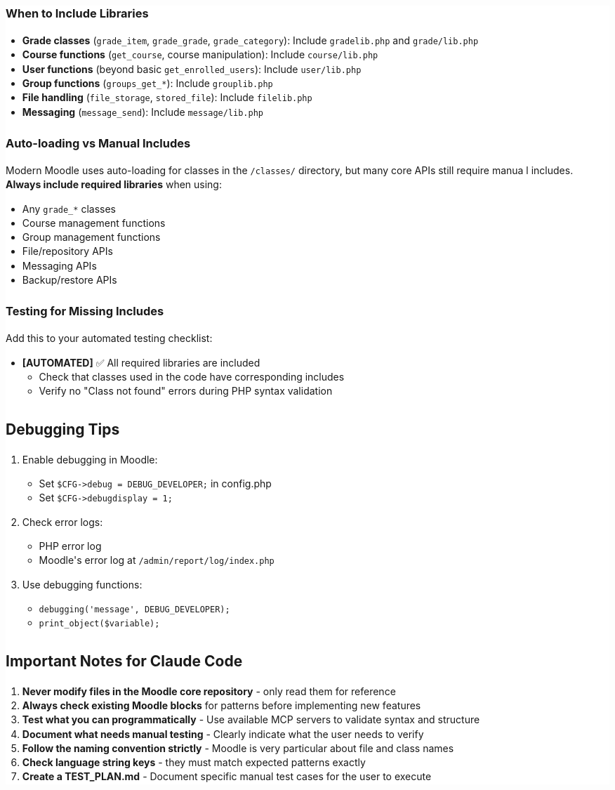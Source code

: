 ### When to Include Libraries

- **Grade classes** (`grade_item`, `grade_grade`, `grade_category`): Include `gradelib.php` and `grade/lib.php`
- **Course functions** (`get_course`, course manipulation): Include `course/lib.php`
- **User functions** (beyond basic `get_enrolled_users`): Include `user/lib.php`
- **Group functions** (`groups_get_*`): Include `grouplib.php`
- **File handling** (`file_storage`, `stored_file`): Include `filelib.php`
- **Messaging** (`message_send`): Include `message/lib.php`

### Auto-loading vs Manual Includes

Modern Moodle uses auto-loading for classes in the `/classes/` directory, but many core APIs still require manua
l includes. **Always include required libraries** when using:

- Any `grade_*` classes
- Course management functions
- Group management functions
- File/repository APIs
- Messaging APIs
- Backup/restore APIs

### Testing for Missing Includes

Add this to your automated testing checklist:
- **[AUTOMATED]** ✅ All required libraries are included
  - Check that classes used in the code have corresponding includes
  - Verify no "Class not found" errors during PHP syntax validation

## Debugging Tips

1. Enable debugging in Moodle:
   - Set `$CFG->debug = DEBUG_DEVELOPER;` in config.php
   - Set `$CFG->debugdisplay = 1;`

2. Check error logs:
   - PHP error log
   - Moodle's error log at `/admin/report/log/index.php`

3. Use debugging functions:
   - `debugging('message', DEBUG_DEVELOPER);`
   - `print_object($variable);`

## Important Notes for Claude Code

1. **Never modify files in the Moodle core repository** - only read them for reference
2. **Always check existing Moodle blocks** for patterns before implementing new features
3. **Test what you can programmatically** - Use available MCP servers to validate syntax and structure
4. **Document what needs manual testing** - Clearly indicate what the user needs to verify
5. **Follow the naming convention strictly** - Moodle is very particular about file and class names
6. **Check language string keys** - they must match expected patterns exactly
7. **Create a TEST_PLAN.md** - Document specific manual test cases for the user to execute
